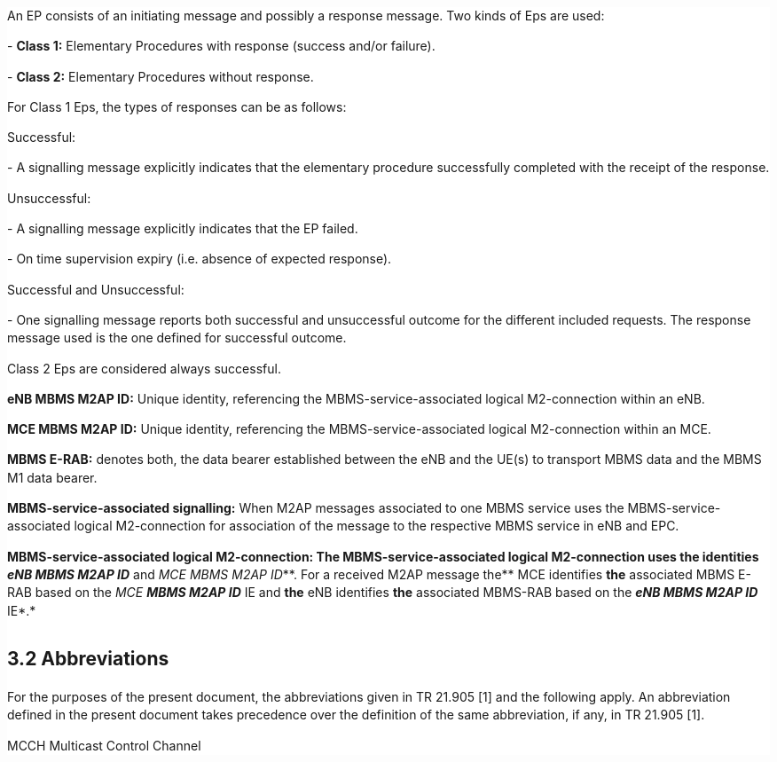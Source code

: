 An EP consists of an initiating message and possibly a response message.
Two kinds of Eps are used:

\- **Class 1:** Elementary Procedures with response (success and/or
failure).

\- **Class 2:** Elementary Procedures without response.

For Class 1 Eps, the types of responses can be as follows:

Successful:

\- A signalling message explicitly indicates that the elementary
procedure successfully completed with the receipt of the response.

Unsuccessful:

\- A signalling message explicitly indicates that the EP failed.

\- On time supervision expiry (i.e. absence of expected response).

Successful and Unsuccessful:

\- One signalling message reports both successful and unsuccessful
outcome for the different included requests. The response message used
is the one defined for successful outcome.

Class 2 Eps are considered always successful.

**eNB MBMS M2AP ID:** Unique identity, referencing the
MBMS-service-associated logical M2-connection within an eNB.

**MCE MBMS M2AP ID:** Unique identity, referencing the
MBMS-service-associated logical M2-connection within an MCE.

**MBMS E-RAB:** denotes both, the data bearer established between the
eNB and the UE(s) to transport MBMS data and the MBMS M1 data bearer.

**MBMS-service-associated signalling:** When M2AP messages associated to
one MBMS service uses the MBMS-service-associated logical M2-connection
for association of the message to the respective MBMS service in eNB and
EPC.

**MBMS-service-associated logical M2-connection: The
MBMS-service-associated logical M2-connection uses the identities *eNB
MBMS M2AP ID*** and *MCE MBMS M2AP ID***. For a received M2AP message
the** MCE identifies **the** associated MBMS E-RAB based on the *MCE
**MBMS M2AP ID*** IE and **the** eNB identifies **the** associated
MBMS-RAB based on the ***eNB MBMS M2AP ID*** IE*.*

3.2 Abbreviations
-----------------

For the purposes of the present document, the abbreviations given in
TR 21.905 \[1\] and the following apply. An abbreviation defined in the
present document takes precedence over the definition of the same
abbreviation, if any, in TR 21.905 \[1\].

MCCH Multicast Control Channel
